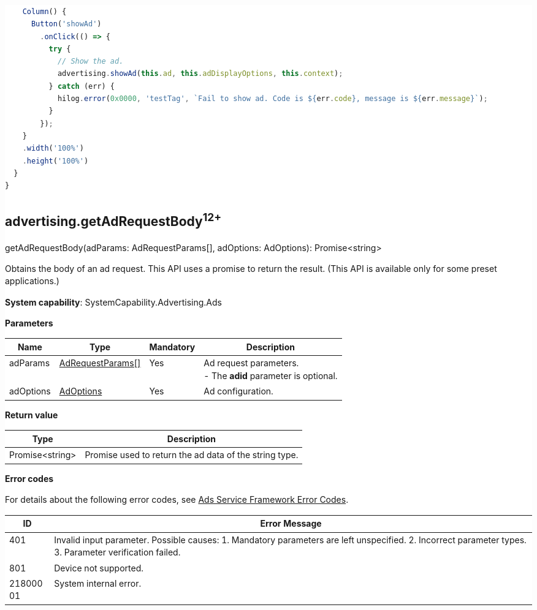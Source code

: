 ```ts
    Column() {
      Button('showAd')
        .onClick(() => {
          try {
            // Show the ad.
            advertising.showAd(this.ad, this.adDisplayOptions, this.context);
          } catch (err) {
            hilog.error(0x0000, 'testTag', `Fail to show ad. Code is ${err.code}, message is ${err.message}`);
          }
        });
    }
    .width('100%')
    .height('100%')
  }
}
```

## advertising.getAdRequestBody<sup>12+</sup>

getAdRequestBody(adParams: AdRequestParams[], adOptions: AdOptions): Promise&lt;string&gt;

Obtains the body of an ad request. This API uses a promise to return the result. (This API is available only for some preset applications.)

**System capability**: SystemCapability.Advertising.Ads

**Parameters**

| Name      | Type                                   | Mandatory| Description                             | 
|-----------|---------------------------------------|----|---------------------------------|
| adParams  | [AdRequestParams[]](#adrequestparams) | Yes | Ad request parameters.<br> - The **adid** parameter is optional.| 
| adOptions | [AdOptions](#adoptions)               | Yes | Ad configuration.                          | 

**Return value**

| Type                   | Description                    | 
|-----------------------|------------------------|
| Promise&lt;string&gt; | Promise used to return the ad data of the string type.| 

**Error codes**

For details about the following error codes, see [Ads Service Framework Error Codes](errorcode-ads.md).

| ID   | Error Message                                                                                                                                                   |
|----------|---------------------------------------------------------------------------------------------------------------------------------------------------------|
| 401      | Invalid input parameter. Possible causes: 1. Mandatory parameters are left unspecified. 2. Incorrect parameter types. 3. Parameter verification failed. |
| 801      | Device not supported.                                                                                                                                   |
| 21800001 | System internal error.                                                                                                                                  |

